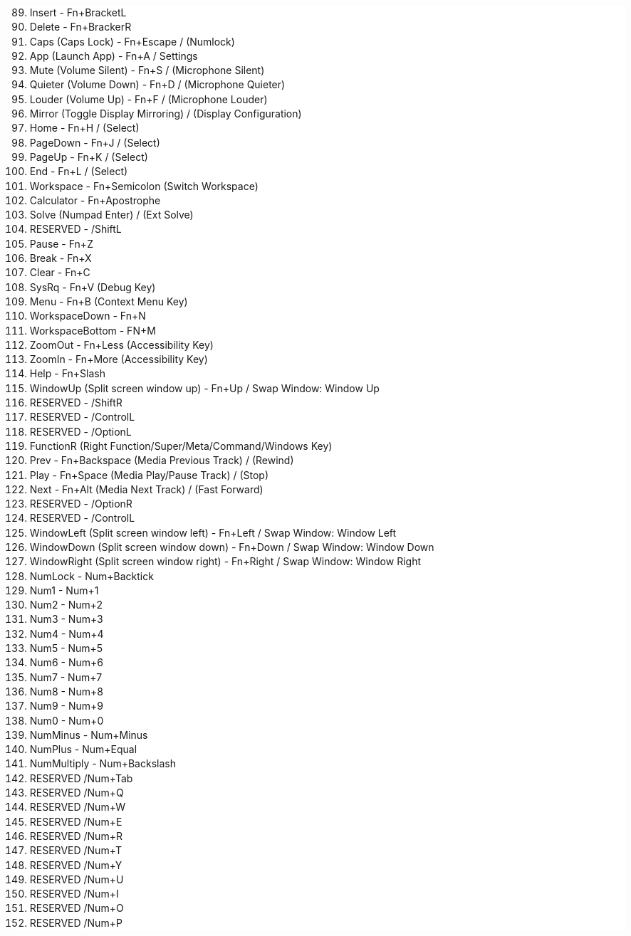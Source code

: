  89. Insert - Fn+BracketL
 90. Delete - Fn+BrackerR
 91. Caps (Caps Lock) - Fn+Escape / (Numlock)
 92. App (Launch App) - Fn+A / Settings
 93. Mute (Volume Silent) - Fn+S / (Microphone Silent)
 94. Quieter (Volume Down) - Fn+D / (Microphone Quieter)
 95. Louder (Volume Up) - Fn+F / (Microphone Louder)
 96. Mirror (Toggle Display Mirroring) / (Display Configuration)
 97. Home - Fn+H / (Select)
 98. PageDown - Fn+J / (Select)
 99. PageUp - Fn+K / (Select)
 100. End - Fn+L / (Select)
 101. Workspace - Fn+Semicolon (Switch Workspace)
 102. Calculator - Fn+Apostrophe
 103. Solve (Numpad Enter) / (Ext Solve)
 104. RESERVED - /ShiftL
 105. Pause - Fn+Z
 106. Break - Fn+X
 107. Clear - Fn+C
 108. SysRq - Fn+V (Debug Key)
 109. Menu - Fn+B (Context Menu Key)
 110. WorkspaceDown - Fn+N
 111. WorkspaceBottom - FN+M
 112. ZoomOut - Fn+Less (Accessibility Key)
 113. ZoomIn - Fn+More (Accessibility Key)
 114. Help - Fn+Slash
 115. WindowUp (Split screen window up) - Fn+Up / Swap Window: Window Up
 116. RESERVED - /ShiftR
 117. RESERVED - /ControlL
 118. RESERVED - /OptionL
 119. FunctionR (Right Function/Super/Meta/Command/Windows Key)
 120. Prev - Fn+Backspace (Media Previous Track) / (Rewind)
 121. Play - Fn+Space (Media Play/Pause Track) / (Stop)
 122. Next - Fn+Alt (Media Next Track) / (Fast Forward)
 123. RESERVED - /OptionR
 124. RESERVED - /ControlL
 125. WindowLeft (Split screen window left) - Fn+Left / Swap Window: Window Left
 126. WindowDown (Split screen window down) - Fn+Down / Swap Window: Window Down
 127. WindowRight (Split screen window right) - Fn+Right / Swap Window: Window Right
 128. NumLock - Num+Backtick
 129. Num1 - Num+1
 130. Num2 - Num+2
 131. Num3 - Num+3
 132. Num4 - Num+4
 133. Num5 - Num+5
 134. Num6 - Num+6
 135. Num7 - Num+7
 136. Num8 - Num+8
 137. Num9 - Num+9
 138. Num0 - Num+0
 139. NumMinus - Num+Minus
 140. NumPlus - Num+Equal
 141. NumMultiply - Num+Backslash
 142. RESERVED /Num+Tab
 143. RESERVED /Num+Q
 144. RESERVED /Num+W
 145. RESERVED /Num+E
 146. RESERVED /Num+R
 147. RESERVED /Num+T
 148. RESERVED /Num+Y
 149. RESERVED /Num+U
 150. RESERVED /Num+I
 151. RESERVED /Num+O
 152. RESERVED /Num+P